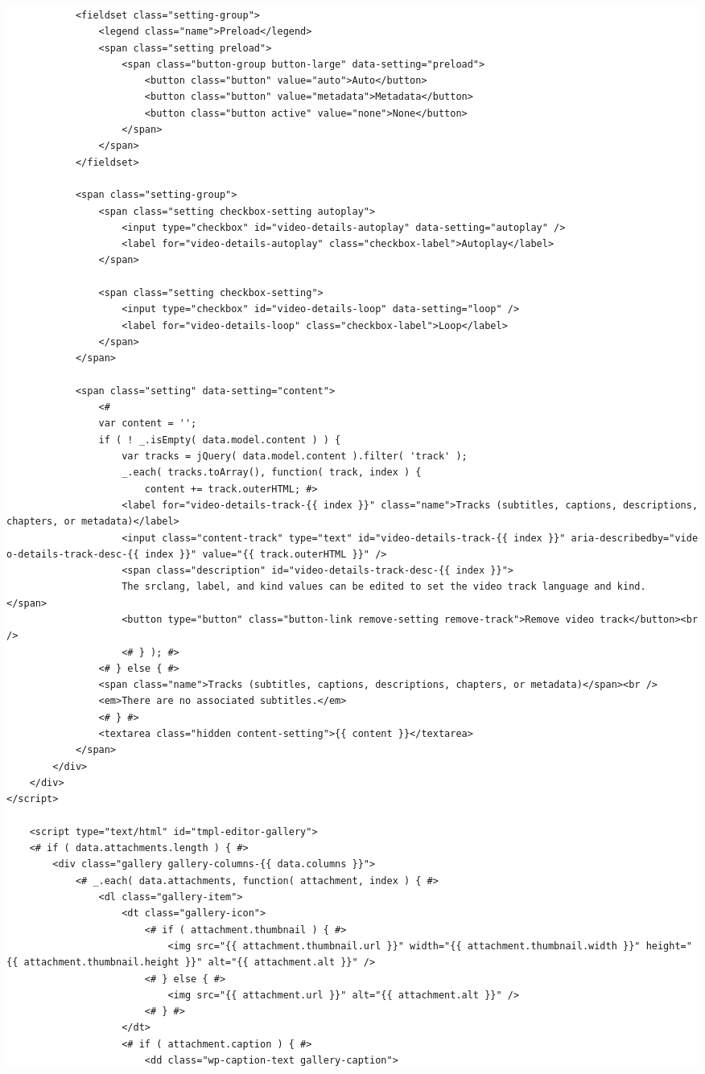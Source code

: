				<fieldset class="setting-group">
					<legend class="name">Preload</legend>
					<span class="setting preload">
						<span class="button-group button-large" data-setting="preload">
							<button class="button" value="auto">Auto</button>
							<button class="button" value="metadata">Metadata</button>
							<button class="button active" value="none">None</button>
						</span>
					</span>
				</fieldset>

				<span class="setting-group">
					<span class="setting checkbox-setting autoplay">
						<input type="checkbox" id="video-details-autoplay" data-setting="autoplay" />
						<label for="video-details-autoplay" class="checkbox-label">Autoplay</label>
					</span>

					<span class="setting checkbox-setting">
						<input type="checkbox" id="video-details-loop" data-setting="loop" />
						<label for="video-details-loop" class="checkbox-label">Loop</label>
					</span>
				</span>

				<span class="setting" data-setting="content">
					<#
					var content = '';
					if ( ! _.isEmpty( data.model.content ) ) {
						var tracks = jQuery( data.model.content ).filter( 'track' );
						_.each( tracks.toArray(), function( track, index ) {
							content += track.outerHTML; #>
						<label for="video-details-track-{{ index }}" class="name">Tracks (subtitles, captions, descriptions, chapters, or metadata)</label>
						<input class="content-track" type="text" id="video-details-track-{{ index }}" aria-describedby="video-details-track-desc-{{ index }}" value="{{ track.outerHTML }}" />
						<span class="description" id="video-details-track-desc-{{ index }}">
						The srclang, label, and kind values can be edited to set the video track language and kind.						</span>
						<button type="button" class="button-link remove-setting remove-track">Remove video track</button><br />
						<# } ); #>
					<# } else { #>
					<span class="name">Tracks (subtitles, captions, descriptions, chapters, or metadata)</span><br />
					<em>There are no associated subtitles.</em>
					<# } #>
					<textarea class="hidden content-setting">{{ content }}</textarea>
				</span>
			</div>
		</div>
	</script>

		<script type="text/html" id="tmpl-editor-gallery">
		<# if ( data.attachments.length ) { #>
			<div class="gallery gallery-columns-{{ data.columns }}">
				<# _.each( data.attachments, function( attachment, index ) { #>
					<dl class="gallery-item">
						<dt class="gallery-icon">
							<# if ( attachment.thumbnail ) { #>
								<img src="{{ attachment.thumbnail.url }}" width="{{ attachment.thumbnail.width }}" height="{{ attachment.thumbnail.height }}" alt="{{ attachment.alt }}" />
							<# } else { #>
								<img src="{{ attachment.url }}" alt="{{ attachment.alt }}" />
							<# } #>
						</dt>
						<# if ( attachment.caption ) { #>
							<dd class="wp-caption-text gallery-caption">